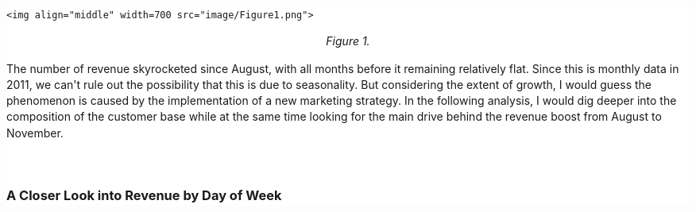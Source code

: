 	<img align="middle" width=700 src="image/Figure1.png">
</p>
<p align="center">
  <i>Figure 1.</i> 
</p>

The number of revenue skyrocketed since August, with all months before it remaining relatively flat. Since this is monthly data in 2011, we can't rule out the possibility that this is due to seasonality. But considering the extent of growth, I would guess the phenomenon is caused by the implementation of a new marketing strategy. In the following analysis, I would dig deeper into the composition of the customer base while at the same time looking for the main drive behind the revenue boost from August to November.

<br/>

### A Closer Look into Revenue by Day of Week
<p align="center">	